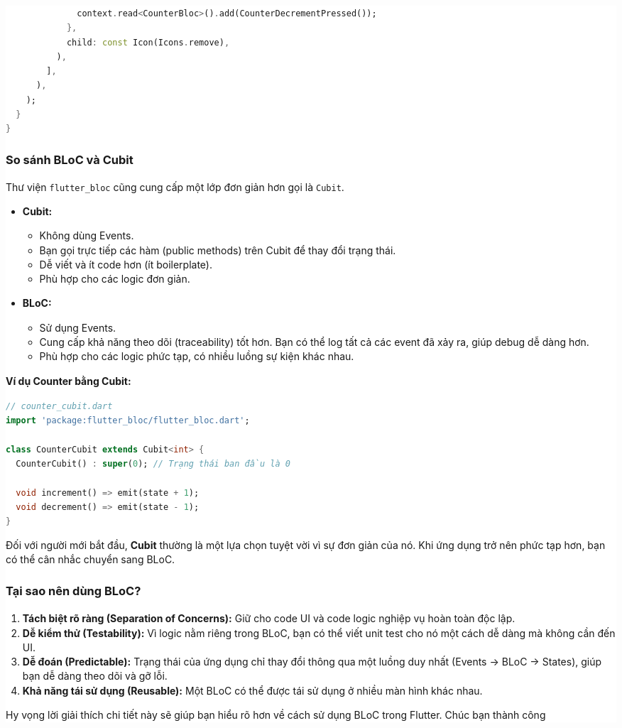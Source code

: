 ```dart
              context.read<CounterBloc>().add(CounterDecrementPressed());
            },
            child: const Icon(Icons.remove),
          ),
        ],
      ),
    );
  }
}
```

### So sánh BLoC và Cubit

Thư viện `flutter_bloc` cũng cung cấp một lớp đơn giản hơn gọi là `Cubit`.

*   **Cubit:**
    *   Không dùng Events.
    *   Bạn gọi trực tiếp các hàm (public methods) trên Cubit để thay đổi trạng thái.
    *   Dễ viết và ít code hơn (ít boilerplate).
    *   Phù hợp cho các logic đơn giản.

*   **BLoC:**
    *   Sử dụng Events.
    *   Cung cấp khả năng theo dõi (traceability) tốt hơn. Bạn có thể log tất cả các event đã xảy ra, giúp debug dễ dàng hơn.
    *   Phù hợp cho các logic phức tạp, có nhiều luồng sự kiện khác nhau.

**Ví dụ Counter bằng Cubit:**

```dart
// counter_cubit.dart
import 'package:flutter_bloc/flutter_bloc.dart';

class CounterCubit extends Cubit<int> {
  CounterCubit() : super(0); // Trạng thái ban đầu là 0

  void increment() => emit(state + 1);
  void decrement() => emit(state - 1);
}
```

Đối với người mới bắt đầu, **Cubit** thường là một lựa chọn tuyệt vời vì sự đơn giản của nó. Khi ứng dụng trở nên phức tạp hơn, bạn có thể cân nhắc chuyển sang BLoC.

### Tại sao nên dùng BLoC?

1.  **Tách biệt rõ ràng (Separation of Concerns):** Giữ cho code UI và code logic nghiệp vụ hoàn toàn độc lập.
2.  **Dễ kiểm thử (Testability):** Vì logic nằm riêng trong BLoC, bạn có thể viết unit test cho nó một cách dễ dàng mà không cần đến UI.
3.  **Dễ đoán (Predictable):** Trạng thái của ứng dụng chỉ thay đổi thông qua một luồng duy nhất (Events -> BLoC -> States), giúp bạn dễ dàng theo dõi và gỡ lỗi.
4.  **Khả năng tái sử dụng (Reusable):** Một BLoC có thể được tái sử dụng ở nhiều màn hình khác nhau.

Hy vọng lời giải thích chi tiết này sẽ giúp bạn hiểu rõ hơn về cách sử dụng BLoC trong Flutter. Chúc bạn thành công
